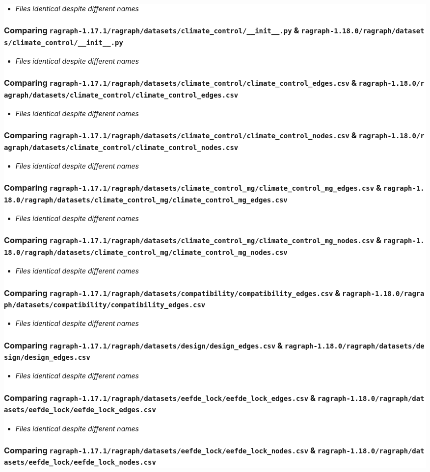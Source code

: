  * *Files identical despite different names*

### Comparing `ragraph-1.17.1/ragraph/datasets/climate_control/__init__.py` & `ragraph-1.18.0/ragraph/datasets/climate_control/__init__.py`

 * *Files identical despite different names*

### Comparing `ragraph-1.17.1/ragraph/datasets/climate_control/climate_control_edges.csv` & `ragraph-1.18.0/ragraph/datasets/climate_control/climate_control_edges.csv`

 * *Files identical despite different names*

### Comparing `ragraph-1.17.1/ragraph/datasets/climate_control/climate_control_nodes.csv` & `ragraph-1.18.0/ragraph/datasets/climate_control/climate_control_nodes.csv`

 * *Files identical despite different names*

### Comparing `ragraph-1.17.1/ragraph/datasets/climate_control_mg/climate_control_mg_edges.csv` & `ragraph-1.18.0/ragraph/datasets/climate_control_mg/climate_control_mg_edges.csv`

 * *Files identical despite different names*

### Comparing `ragraph-1.17.1/ragraph/datasets/climate_control_mg/climate_control_mg_nodes.csv` & `ragraph-1.18.0/ragraph/datasets/climate_control_mg/climate_control_mg_nodes.csv`

 * *Files identical despite different names*

### Comparing `ragraph-1.17.1/ragraph/datasets/compatibility/compatibility_edges.csv` & `ragraph-1.18.0/ragraph/datasets/compatibility/compatibility_edges.csv`

 * *Files identical despite different names*

### Comparing `ragraph-1.17.1/ragraph/datasets/design/design_edges.csv` & `ragraph-1.18.0/ragraph/datasets/design/design_edges.csv`

 * *Files identical despite different names*

### Comparing `ragraph-1.17.1/ragraph/datasets/eefde_lock/eefde_lock_edges.csv` & `ragraph-1.18.0/ragraph/datasets/eefde_lock/eefde_lock_edges.csv`

 * *Files identical despite different names*

### Comparing `ragraph-1.17.1/ragraph/datasets/eefde_lock/eefde_lock_nodes.csv` & `ragraph-1.18.0/ragraph/datasets/eefde_lock/eefde_lock_nodes.csv`
